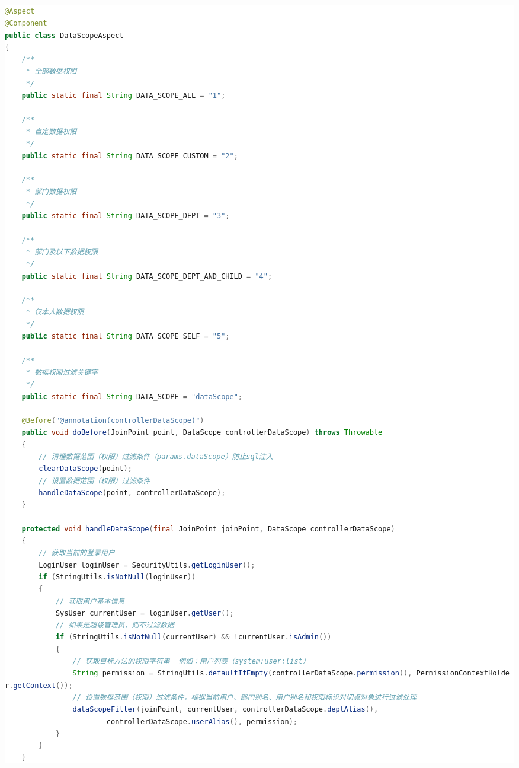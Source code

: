   ```java
  @Aspect
  @Component
  public class DataScopeAspect
  {
      /**
       * 全部数据权限
       */
      public static final String DATA_SCOPE_ALL = "1";
  
      /**
       * 自定数据权限
       */
      public static final String DATA_SCOPE_CUSTOM = "2";
  
      /**
       * 部门数据权限
       */
      public static final String DATA_SCOPE_DEPT = "3";
  
      /**
       * 部门及以下数据权限
       */
      public static final String DATA_SCOPE_DEPT_AND_CHILD = "4";
  
      /**
       * 仅本人数据权限
       */
      public static final String DATA_SCOPE_SELF = "5";
  
      /**
       * 数据权限过滤关键字
       */
      public static final String DATA_SCOPE = "dataScope";
  
      @Before("@annotation(controllerDataScope)")
      public void doBefore(JoinPoint point, DataScope controllerDataScope) throws Throwable
      {
          // 清理数据范围（权限）过滤条件（params.dataScope）防止sql注入
          clearDataScope(point);
          // 设置数据范围（权限）过滤条件
          handleDataScope(point, controllerDataScope);
      }
  
      protected void handleDataScope(final JoinPoint joinPoint, DataScope controllerDataScope)
      {
          // 获取当前的登录用户
          LoginUser loginUser = SecurityUtils.getLoginUser();
          if (StringUtils.isNotNull(loginUser))
          {
              // 获取用户基本信息
              SysUser currentUser = loginUser.getUser();
              // 如果是超级管理员，则不过滤数据
              if (StringUtils.isNotNull(currentUser) && !currentUser.isAdmin())
              {
                  // 获取目标方法的权限字符串  例如：用户列表（system:user:list）
                  String permission = StringUtils.defaultIfEmpty(controllerDataScope.permission(), PermissionContextHolder.getContext());
                  // 设置数据范围（权限）过滤条件，根据当前用户、部门别名、用户别名和权限标识对切点对象进行过滤处理
                  dataScopeFilter(joinPoint, currentUser, controllerDataScope.deptAlias(),
                          controllerDataScope.userAlias(), permission);
              }
          }
      }
  ```